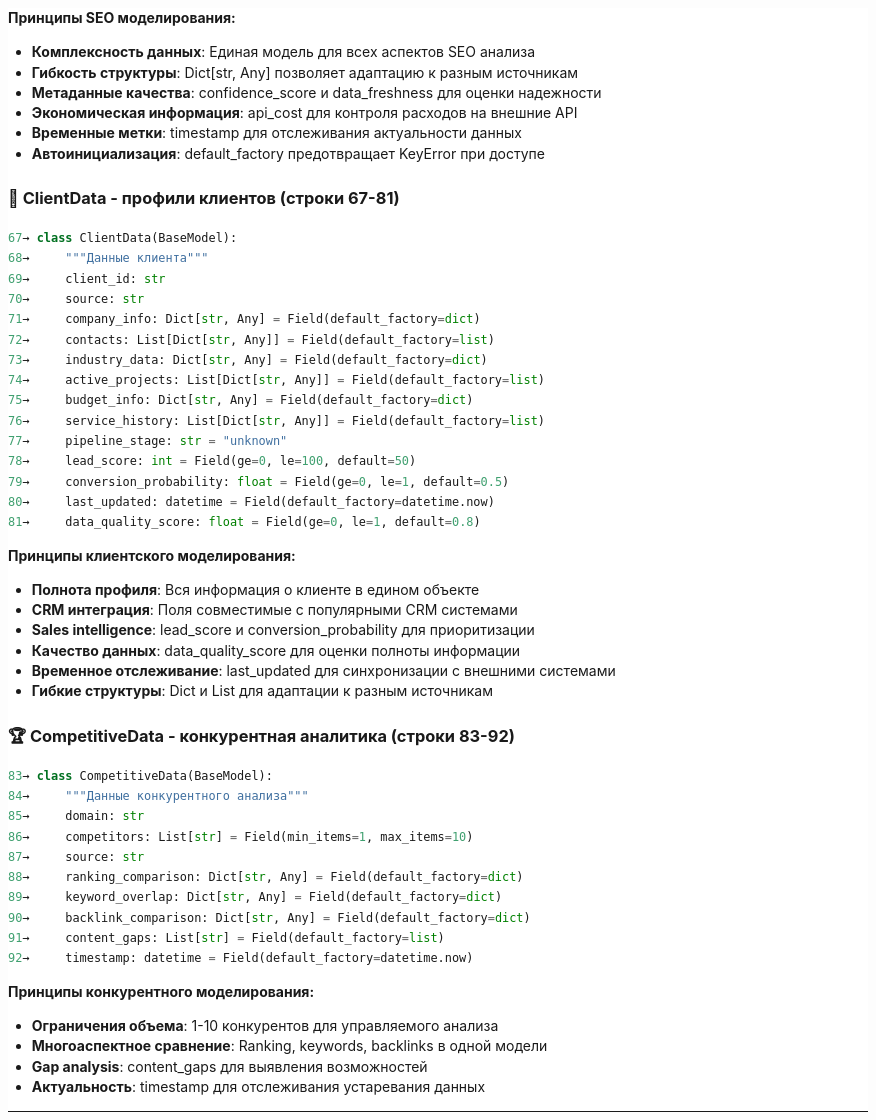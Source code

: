**Принципы SEO моделирования:**
- **Комплексность данных**: Единая модель для всех аспектов SEO анализа
- **Гибкость структуры**: Dict[str, Any] позволяет адаптацию к разным источникам
- **Метаданные качества**: confidence_score и data_freshness для оценки надежности
- **Экономическая информация**: api_cost для контроля расходов на внешние API
- **Временные метки**: timestamp для отслеживания актуальности данных
- **Автоинициализация**: default_factory предотвращает KeyError при доступе

### 👥 **ClientData - профили клиентов (строки 67-81)**

```python
67→ class ClientData(BaseModel):
68→     """Данные клиента"""
69→     client_id: str
70→     source: str
71→     company_info: Dict[str, Any] = Field(default_factory=dict)
72→     contacts: List[Dict[str, Any]] = Field(default_factory=list)
73→     industry_data: Dict[str, Any] = Field(default_factory=dict)
74→     active_projects: List[Dict[str, Any]] = Field(default_factory=list)
75→     budget_info: Dict[str, Any] = Field(default_factory=dict)
76→     service_history: List[Dict[str, Any]] = Field(default_factory=list)
77→     pipeline_stage: str = "unknown"
78→     lead_score: int = Field(ge=0, le=100, default=50)
79→     conversion_probability: float = Field(ge=0, le=1, default=0.5)
80→     last_updated: datetime = Field(default_factory=datetime.now)
81→     data_quality_score: float = Field(ge=0, le=1, default=0.8)
```

**Принципы клиентского моделирования:**
- **Полнота профиля**: Вся информация о клиенте в едином объекте
- **CRM интеграция**: Поля совместимые с популярными CRM системами
- **Sales intelligence**: lead_score и conversion_probability для приоритизации
- **Качество данных**: data_quality_score для оценки полноты информации
- **Временное отслеживание**: last_updated для синхронизации с внешними системами
- **Гибкие структуры**: Dict и List для адаптации к разным источникам

### 🏆 **CompetitiveData - конкурентная аналитика (строки 83-92)**

```python
83→ class CompetitiveData(BaseModel):
84→     """Данные конкурентного анализа"""
85→     domain: str
86→     competitors: List[str] = Field(min_items=1, max_items=10)
87→     source: str
88→     ranking_comparison: Dict[str, Any] = Field(default_factory=dict)
89→     keyword_overlap: Dict[str, Any] = Field(default_factory=dict)
90→     backlink_comparison: Dict[str, Any] = Field(default_factory=dict)
91→     content_gaps: List[str] = Field(default_factory=list)
92→     timestamp: datetime = Field(default_factory=datetime.now)
```

**Принципы конкурентного моделирования:**
- **Ограничения объема**: 1-10 конкурентов для управляемого анализа
- **Многоаспектное сравнение**: Ranking, keywords, backlinks в одной модели
- **Gap analysis**: content_gaps для выявления возможностей
- **Актуальность**: timestamp для отслеживания устаревания данных

---